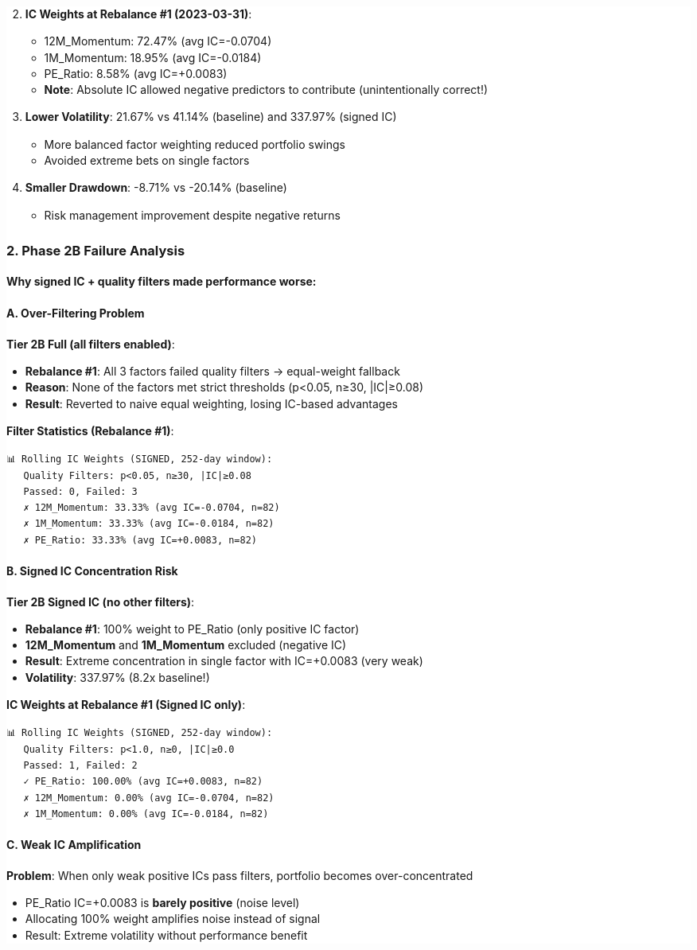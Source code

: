 2. **IC Weights at Rebalance #1 (2023-03-31)**:
   - 12M_Momentum: 72.47% (avg IC=-0.0704)
   - 1M_Momentum: 18.95% (avg IC=-0.0184)
   - PE_Ratio: 8.58% (avg IC=+0.0083)
   - **Note**: Absolute IC allowed negative predictors to contribute (unintentionally correct!)

3. **Lower Volatility**: 21.67% vs 41.14% (baseline) and 337.97% (signed IC)
   - More balanced factor weighting reduced portfolio swings
   - Avoided extreme bets on single factors

4. **Smaller Drawdown**: -8.71% vs -20.14% (baseline)
   - Risk management improvement despite negative returns

### 2. Phase 2B Failure Analysis

**Why signed IC + quality filters made performance worse:**

#### A. Over-Filtering Problem

**Tier 2B Full (all filters enabled)**:
- **Rebalance #1**: All 3 factors failed quality filters → equal-weight fallback
- **Reason**: None of the factors met strict thresholds (p<0.05, n≥30, |IC|≥0.08)
- **Result**: Reverted to naive equal weighting, losing IC-based advantages

**Filter Statistics (Rebalance #1)**:
```
📊 Rolling IC Weights (SIGNED, 252-day window):
   Quality Filters: p<0.05, n≥30, |IC|≥0.08
   Passed: 0, Failed: 3
   ✗ 12M_Momentum: 33.33% (avg IC=-0.0704, n=82)
   ✗ 1M_Momentum: 33.33% (avg IC=-0.0184, n=82)
   ✗ PE_Ratio: 33.33% (avg IC=+0.0083, n=82)
```

#### B. Signed IC Concentration Risk

**Tier 2B Signed IC (no other filters)**:
- **Rebalance #1**: 100% weight to PE_Ratio (only positive IC factor)
- **12M_Momentum** and **1M_Momentum** excluded (negative IC)
- **Result**: Extreme concentration in single factor with IC=+0.0083 (very weak)
- **Volatility**: 337.97% (8.2x baseline!)

**IC Weights at Rebalance #1 (Signed IC only)**:
```
📊 Rolling IC Weights (SIGNED, 252-day window):
   Quality Filters: p<1.0, n≥0, |IC|≥0.0
   Passed: 1, Failed: 2
   ✓ PE_Ratio: 100.00% (avg IC=+0.0083, n=82)
   ✗ 12M_Momentum: 0.00% (avg IC=-0.0704, n=82)
   ✗ 1M_Momentum: 0.00% (avg IC=-0.0184, n=82)
```

#### C. Weak IC Amplification

**Problem**: When only weak positive ICs pass filters, portfolio becomes over-concentrated
- PE_Ratio IC=+0.0083 is **barely positive** (noise level)
- Allocating 100% weight amplifies noise instead of signal
- Result: Extreme volatility without performance benefit
